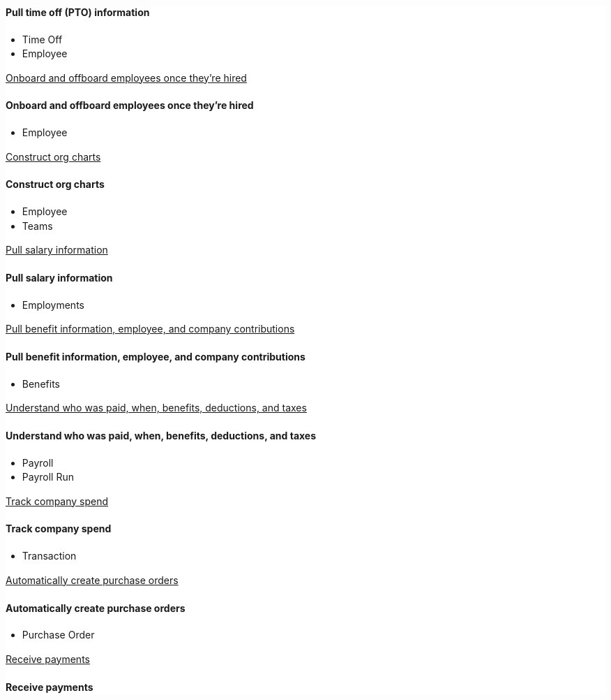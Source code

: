 #### Pull time off (PTO) information

- Time Off
- Employee

[Onboard and offboard employees once they’re hired](https://www.merge.dev/category-use-cases/onboard-and-offboard-employees-once-theyre-hired)

#### Onboard and offboard employees once they’re hired

- Employee

[Construct org charts](https://www.merge.dev/category-use-cases/construct-org-charts)

#### Construct org charts

- Employee
- Teams

[Pull salary information](https://www.merge.dev/category-use-cases/pull-salary-information)

#### Pull salary information

- Employments

[Pull benefit information, employee, and company contributions](https://www.merge.dev/category-use-cases/pull-benefit-information-employee-and-company-contributions)

#### Pull benefit information, employee, and company contributions

- Benefits

[Understand who was paid, when, benefits, deductions, and taxes](https://www.merge.dev/category-use-cases/understand-who-was-paid-when-benefits-deductions-and-taxes)

#### Understand who was paid, when, benefits, deductions, and taxes

- Payroll
- Payroll Run

[Track company spend](https://www.merge.dev/category-use-cases/track-company-spend)

#### Track company spend

- Transaction

[Automatically create purchase orders](https://www.merge.dev/category-use-cases/automatically-create-purchase-orders-for-new-expenses)

#### Automatically create purchase orders

- Purchase Order

[Receive payments](https://www.merge.dev/category-use-cases/receive-payments)

#### Receive payments
